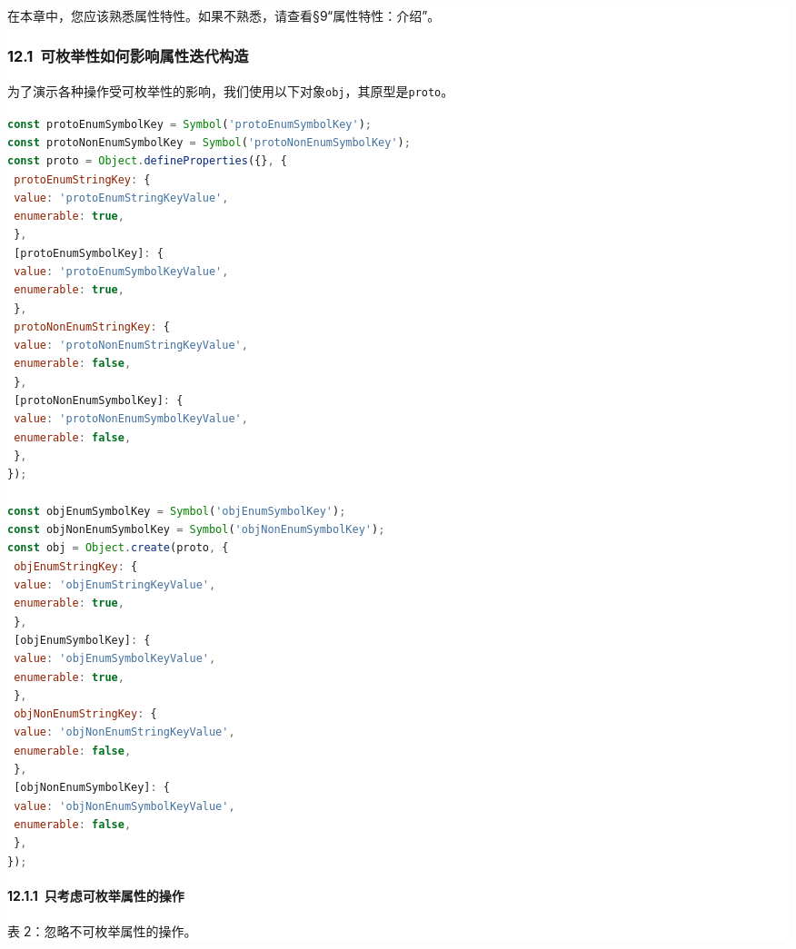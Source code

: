 在本章中，您应该熟悉属性特性。如果不熟悉，请查看§9“属性特性：介绍”。

### 12.1 可枚举性如何影响属性迭代构造

为了演示各种操作受可枚举性的影响，我们使用以下对象`obj`，其原型是`proto`。

```js
const protoEnumSymbolKey = Symbol('protoEnumSymbolKey');
const protoNonEnumSymbolKey = Symbol('protoNonEnumSymbolKey');
const proto = Object.defineProperties({}, {
 protoEnumStringKey: {
 value: 'protoEnumStringKeyValue',
 enumerable: true,
 },
 [protoEnumSymbolKey]: {
 value: 'protoEnumSymbolKeyValue',
 enumerable: true,
 },
 protoNonEnumStringKey: {
 value: 'protoNonEnumStringKeyValue',
 enumerable: false,
 },
 [protoNonEnumSymbolKey]: {
 value: 'protoNonEnumSymbolKeyValue',
 enumerable: false,
 },
});

const objEnumSymbolKey = Symbol('objEnumSymbolKey');
const objNonEnumSymbolKey = Symbol('objNonEnumSymbolKey');
const obj = Object.create(proto, {
 objEnumStringKey: {
 value: 'objEnumStringKeyValue',
 enumerable: true,
 },
 [objEnumSymbolKey]: {
 value: 'objEnumSymbolKeyValue',
 enumerable: true,
 },
 objNonEnumStringKey: {
 value: 'objNonEnumStringKeyValue',
 enumerable: false,
 },
 [objNonEnumSymbolKey]: {
 value: 'objNonEnumSymbolKeyValue',
 enumerable: false,
 },
});
```

#### 12.1.1 只考虑可枚举属性的操作

表 2：忽略不可枚举属性的操作。
